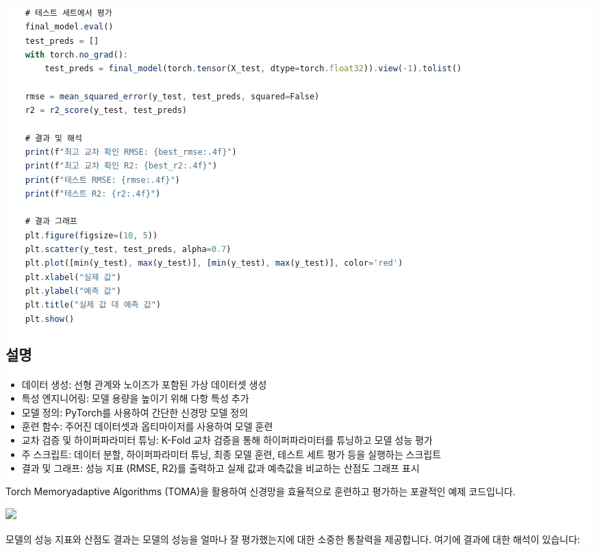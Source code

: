 ```js
    # 테스트 세트에서 평가
    final_model.eval()
    test_preds = []
    with torch.no_grad():
        test_preds = final_model(torch.tensor(X_test, dtype=torch.float32)).view(-1).tolist()

    rmse = mean_squared_error(y_test, test_preds, squared=False)
    r2 = r2_score(y_test, test_preds)

    # 결과 및 해석
    print(f"최고 교차 확인 RMSE: {best_rmse:.4f}")
    print(f"최고 교차 확인 R2: {best_r2:.4f}")
    print(f"테스트 RMSE: {rmse:.4f}")
    print(f"테스트 R2: {r2:.4f}")

    # 결과 그래프
    plt.figure(figsize=(10, 5))
    plt.scatter(y_test, test_preds, alpha=0.7)
    plt.plot([min(y_test), max(y_test)], [min(y_test), max(y_test)], color='red')
    plt.xlabel("실제 값")
    plt.ylabel("예측 값")
    plt.title("실제 값 대 예측 값")
    plt.show()
```

## 설명

- 데이터 생성: 선형 관계와 노이즈가 포함된 가상 데이터셋 생성
- 특성 엔지니어링: 모델 용량을 높이기 위해 다항 특성 추가
- 모델 정의: PyTorch를 사용하여 간단한 신경망 모델 정의
- 훈련 함수: 주어진 데이터셋과 옵티마이저를 사용하여 모델 훈련
- 교차 검증 및 하이퍼파라미터 튜닝: K-Fold 교차 검증을 통해 하이퍼파라미터를 튜닝하고 모델 성능 평가
- 주 스크립트: 데이터 분할, 하이퍼파라미터 튜닝, 최종 모델 훈련, 테스트 세트 평가 등을 실행하는 스크립트
- 결과 및 그래프: 성능 지표 (RMSE, R2)를 출력하고 실제 값과 예측값을 비교하는 산점도 그래프 표시

Torch Memoryadaptive Algorithms (TOMA)을 활용하여 신경망을 효율적으로 훈련하고 평가하는 포괄적인 예제 코드입니다.



<ins class="adsbygoogle"
     style="display:block"
     data-ad-client="ca-pub-4877378276818686"
     data-ad-slot="1898504329"
     data-ad-format="auto"
     data-full-width-responsive="true"></ins>

<script>
     (adsbygoogle = window.adsbygoogle || []).push({});
</script>

<img src="/assets/img/2024-07-13-TorchMemoryadaptiveAlgorithmsTOMARevolutionizingMemoryManagementinDeepLearning_1.png" />

모델의 성능 지표와 산점도 결과는 모델의 성능을 얼마나 잘 평가했는지에 대한 소중한 통찰력을 제공합니다. 여기에 결과에 대한 해석이 있습니다:
